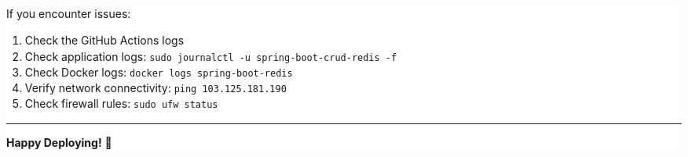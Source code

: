 If you encounter issues:

1. Check the GitHub Actions logs
2. Check application logs: `sudo journalctl -u spring-boot-crud-redis -f`
3. Check Docker logs: `docker logs spring-boot-redis`
4. Verify network connectivity: `ping 103.125.181.190`
5. Check firewall rules: `sudo ufw status`

---

**Happy Deploying!** 🚀
